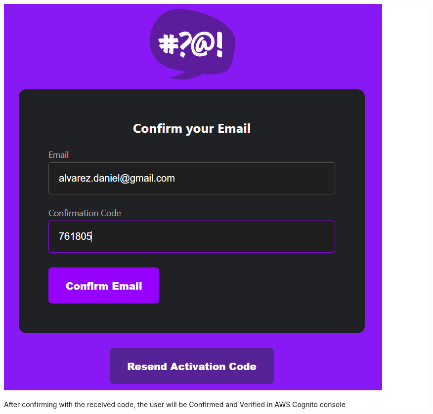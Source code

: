 ![](assets/week-3/32-confirmation-page.png)

After confirming with the received code, the user will be Confirmed and Verified in AWS Cognito console
